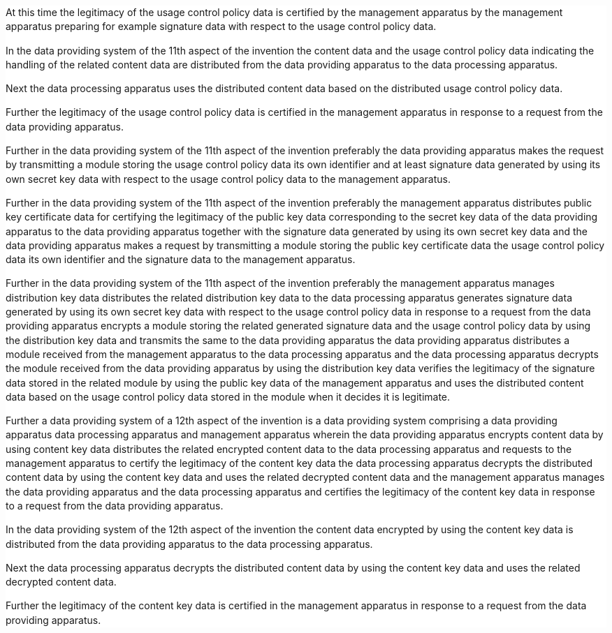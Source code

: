 At this time the legitimacy of the usage control policy data is certified by the management apparatus by the management apparatus preparing for example signature data with respect to the usage control policy data.

In the data providing system of the 11th aspect of the invention the content data and the usage control policy data indicating the handling of the related content data are distributed from the data providing apparatus to the data processing apparatus.

Next the data processing apparatus uses the distributed content data based on the distributed usage control policy data.

Further the legitimacy of the usage control policy data is certified in the management apparatus in response to a request from the data providing apparatus.

Further in the data providing system of the 11th aspect of the invention preferably the data providing apparatus makes the request by transmitting a module storing the usage control policy data its own identifier and at least signature data generated by using its own secret key data with respect to the usage control policy data to the management apparatus.

Further in the data providing system of the 11th aspect of the invention preferably the management apparatus distributes public key certificate data for certifying the legitimacy of the public key data corresponding to the secret key data of the data providing apparatus to the data providing apparatus together with the signature data generated by using its own secret key data and the data providing apparatus makes a request by transmitting a module storing the public key certificate data the usage control policy data its own identifier and the signature data to the management apparatus.

Further in the data providing system of the 11th aspect of the invention preferably the management apparatus manages distribution key data distributes the related distribution key data to the data processing apparatus generates signature data generated by using its own secret key data with respect to the usage control policy data in response to a request from the data providing apparatus encrypts a module storing the related generated signature data and the usage control policy data by using the distribution key data and transmits the same to the data providing apparatus the data providing apparatus distributes a module received from the management apparatus to the data processing apparatus and the data processing apparatus decrypts the module received from the data providing apparatus by using the distribution key data verifies the legitimacy of the signature data stored in the related module by using the public key data of the management apparatus and uses the distributed content data based on the usage control policy data stored in the module when it decides it is legitimate.

Further a data providing system of a 12th aspect of the invention is a data providing system comprising a data providing apparatus data processing apparatus and management apparatus wherein the data providing apparatus encrypts content data by using content key data distributes the related encrypted content data to the data processing apparatus and requests to the management apparatus to certify the legitimacy of the content key data the data processing apparatus decrypts the distributed content data by using the content key data and uses the related decrypted content data and the management apparatus manages the data providing apparatus and the data processing apparatus and certifies the legitimacy of the content key data in response to a request from the data providing apparatus.

In the data providing system of the 12th aspect of the invention the content data encrypted by using the content key data is distributed from the data providing apparatus to the data processing apparatus.

Next the data processing apparatus decrypts the distributed content data by using the content key data and uses the related decrypted content data.

Further the legitimacy of the content key data is certified in the management apparatus in response to a request from the data providing apparatus.
